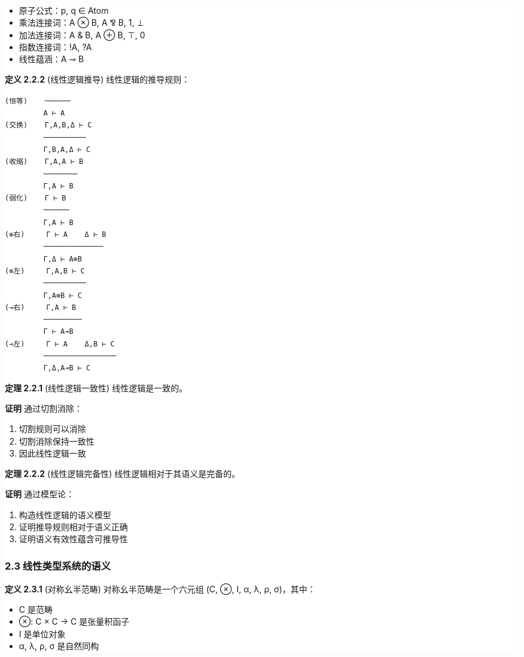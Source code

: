 - 原子公式：p, q ∈ Atom
- 乘法连接词：A ⊗ B, A ⅋ B, 1, ⊥
- 加法连接词：A & B, A ⊕ B, ⊤, 0
- 指数连接词：!A, ?A
- 线性蕴涵：A ⊸ B

**定义 2.2.2** (线性逻辑推导) 线性逻辑的推导规则：

```text
(恒等)    ──────
         A ⊢ A
(交换)    Γ,A,B,Δ ⊢ C
         ──────────
         Γ,B,A,Δ ⊢ C
(收缩)    Γ,A,A ⊢ B
         ────────
         Γ,A ⊢ B
(弱化)    Γ ⊢ B
         ──────
         Γ,A ⊢ B
(⊗右)     Γ ⊢ A    Δ ⊢ B
         ──────────────
         Γ,Δ ⊢ A⊗B
(⊗左)     Γ,A,B ⊢ C
         ──────────
         Γ,A⊗B ⊢ C
(⊸右)     Γ,A ⊢ B
         ─────────
         Γ ⊢ A⊸B
(⊸左)     Γ ⊢ A    Δ,B ⊢ C
         ─────────────────
         Γ,Δ,A⊸B ⊢ C
```

**定理 2.2.1** (线性逻辑一致性) 线性逻辑是一致的。

**证明** 通过切割消除：

1. 切割规则可以消除
2. 切割消除保持一致性
3. 因此线性逻辑一致

**定理 2.2.2** (线性逻辑完备性) 线性逻辑相对于其语义是完备的。

**证明** 通过模型论：

1. 构造线性逻辑的语义模型
2. 证明推导规则相对于语义正确
3. 证明语义有效性蕴含可推导性

### 2.3 线性类型系统的语义

**定义 2.3.1** (对称幺半范畴) 对称幺半范畴是一个六元组 (C, ⊗, I, α, λ, ρ, σ)，其中：

- C 是范畴
- ⊗: C × C → C 是张量积函子
- I 是单位对象
- α, λ, ρ, σ 是自然同构

